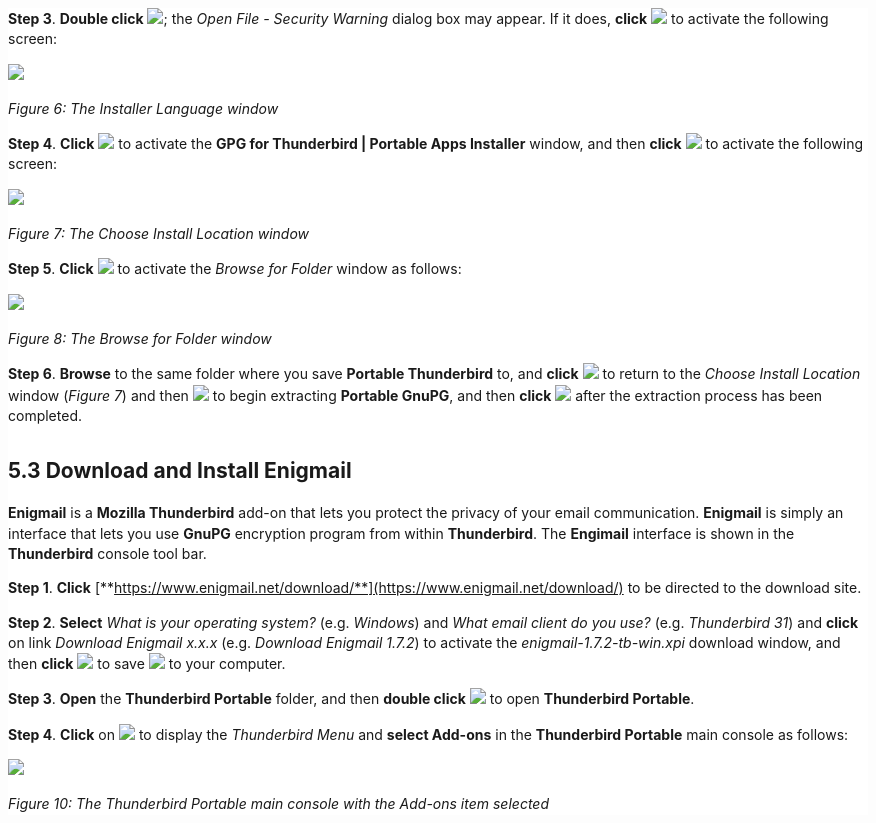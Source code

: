 **Step 3**. **Double click** ![](/sites/siabnext.ttc.io/files/media/thunderbird_diff_18.png); the *Open File - Security Warning* dialog box may appear. If it does, **click** ![](/sites/siabnext.ttc.io/files/media/thunderbird_diff_04.png) to activate the following screen:

![](/sites/siabnext.ttc.io/files/media/thunderbird_diff_19.png)

*Figure 6: The Installer Language window*

**Step 4**. **Click** ![](/sites/siabnext.ttc.io/files/media/thunderbird_diff_10.png) to activate the **GPG for Thunderbird | Portable Apps Installer** window, and then **click** ![](/sites/siabnext.ttc.io/files/media/thunderbird_diff_06.png) to activate the following screen:

![](/sites/siabnext.ttc.io/files/media/thunderbird_diff_20.png)

*Figure 7: The Choose Install Location window*

**Step 5**. **Click** ![](/sites/siabnext.ttc.io/files/media/thunderbird_diff_08.png) to activate the *Browse for Folder* window as follows:

![](/sites/siabnext.ttc.io/files/media/thunderbird_diff_21.png)

*Figure 8: The Browse for Folder window*

**Step 6**. **Browse** to the same folder where you save **Portable Thunderbird** to, and **click** ![](/sites/siabnext.ttc.io/files/media/thunderbird_diff_10.png) to return to the *Choose Install Location* window (*Figure 7*) and then ![](/sites/siabnext.ttc.io/files/media/thunderbird_diff_11.png) to begin extracting **Portable GnuPG**, and then **click** ![](/sites/siabnext.ttc.io/files/media/thunderbird_diff_12.png) after the extraction process has been completed.

## 5.3 Download and Install Enigmail

**Enigmail** is a **Mozilla Thunderbird** add-on that lets you protect the privacy of your email communication. **Enigmail** is  simply an interface that lets you use **GnuPG** encryption program from within **Thunderbird**.  The **Engimail** interface is shown in the **Thunderbird** console tool bar. 

**Step 1**. **Click** [**https://www.enigmail.net/download/**](https://www.enigmail.net/download/) to be directed to the download site.

**Step 2**. **Select** *What is your operating system?* (e.g. *Windows*) and *What email client do you use?* (e.g. *Thunderbird 31*) and **click** on link *Download Enigmail x.x.x* (e.g. *Download Enigmail 1.7.2*) to activate the *enigmail-1.7.2-tb-win.xpi* download window, and then **click** ![](/sites/siabnext.ttc.io/files/media/thunderbird_diff_25.png) to save ![](/sites/siabnext.ttc.io/files/media/thunderbird_diff_26.png) to your computer.

**Step 3**. **Open** the **Thunderbird Portable** folder, and then **double click** ![](/sites/siabnext.ttc.io/files/media/thunderbird_diff_14.png) to open **Thunderbird Portable**.

**Step 4**. **Click** on ![](/sites/siabnext.ttc.io/files/media/thunderbird_diff_27.png) to display the *Thunderbird Menu* and **select Add-ons**  in the **Thunderbird Portable** main console as follows:

![](/sites/siabnext.ttc.io/files/media/thunderbird_diff_28.png)

*Figure 10: The Thunderbird Portable main console with the Add-ons item selected*
